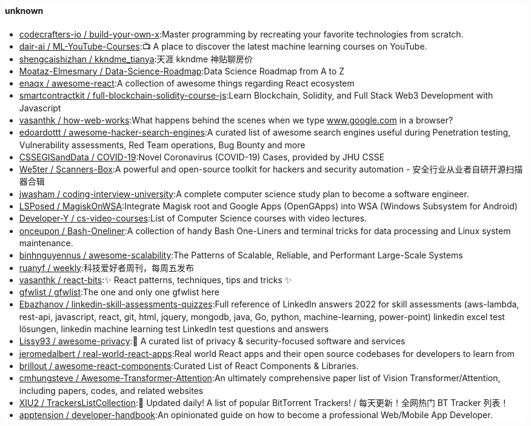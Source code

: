 #### unknown
* [codecrafters-io / build-your-own-x](https://github.com/codecrafters-io/build-your-own-x):Master programming by recreating your favorite technologies from scratch.
* [dair-ai / ML-YouTube-Courses](https://github.com/dair-ai/ML-YouTube-Courses):📺
A place to discover the latest machine learning courses on YouTube.
* [shengcaishizhan / kkndme_tianya](https://github.com/shengcaishizhan/kkndme_tianya):天涯 kkndme 神贴聊房价
* [Moataz-Elmesmary / Data-Science-Roadmap](https://github.com/Moataz-Elmesmary/Data-Science-Roadmap):Data Science Roadmap from A to Z
* [enaqx / awesome-react](https://github.com/enaqx/awesome-react):A collection of awesome things regarding React ecosystem
* [smartcontractkit / full-blockchain-solidity-course-js](https://github.com/smartcontractkit/full-blockchain-solidity-course-js):Learn Blockchain, Solidity, and Full Stack Web3 Development with Javascript
* [vasanthk / how-web-works](https://github.com/vasanthk/how-web-works):What happens behind the scenes when we type www.google.com in a browser?
* [edoardottt / awesome-hacker-search-engines](https://github.com/edoardottt/awesome-hacker-search-engines):A curated list of awesome search engines useful during Penetration testing, Vulnerability assessments, Red Team operations, Bug Bounty and more
* [CSSEGISandData / COVID-19](https://github.com/CSSEGISandData/COVID-19):Novel Coronavirus (COVID-19) Cases, provided by JHU CSSE
* [We5ter / Scanners-Box](https://github.com/We5ter/Scanners-Box):A powerful and open-source toolkit for hackers and security automation - 安全行业从业者自研开源扫描器合辑
* [jwasham / coding-interview-university](https://github.com/jwasham/coding-interview-university):A complete computer science study plan to become a software engineer.
* [LSPosed / MagiskOnWSA](https://github.com/LSPosed/MagiskOnWSA):Integrate Magisk root and Google Apps (OpenGApps) into WSA (Windows Subsystem for Android)
* [Developer-Y / cs-video-courses](https://github.com/Developer-Y/cs-video-courses):List of Computer Science courses with video lectures.
* [onceupon / Bash-Oneliner](https://github.com/onceupon/Bash-Oneliner):A collection of handy Bash One-Liners and terminal tricks for data processing and Linux system maintenance.
* [binhnguyennus / awesome-scalability](https://github.com/binhnguyennus/awesome-scalability):The Patterns of Scalable, Reliable, and Performant Large-Scale Systems
* [ruanyf / weekly](https://github.com/ruanyf/weekly):科技爱好者周刊，每周五发布
* [vasanthk / react-bits](https://github.com/vasanthk/react-bits):✨
React patterns, techniques, tips and tricks
✨
* [gfwlist / gfwlist](https://github.com/gfwlist/gfwlist):The one and only one gfwlist here
* [Ebazhanov / linkedin-skill-assessments-quizzes](https://github.com/Ebazhanov/linkedin-skill-assessments-quizzes):Full reference of LinkedIn answers 2022 for skill assessments (aws-lambda, rest-api, javascript, react, git, html, jquery, mongodb, java, Go, python, machine-learning, power-point) linkedin excel test lösungen, linkedin machine learning test LinkedIn test questions and answers
* [Lissy93 / awesome-privacy](https://github.com/Lissy93/awesome-privacy):🦄
A curated list of privacy & security-focused software and services
* [jeromedalbert / real-world-react-apps](https://github.com/jeromedalbert/real-world-react-apps):Real world React apps and their open source codebases for developers to learn from
* [brillout / awesome-react-components](https://github.com/brillout/awesome-react-components):Curated List of React Components & Libraries.
* [cmhungsteve / Awesome-Transformer-Attention](https://github.com/cmhungsteve/Awesome-Transformer-Attention):An ultimately comprehensive paper list of Vision Transformer/Attention, including papers, codes, and related websites
* [XIU2 / TrackersListCollection](https://github.com/XIU2/TrackersListCollection):🎈
Updated daily! A list of popular BitTorrent Trackers! / 每天更新！全网热门 BT Tracker 列表！
* [apptension / developer-handbook](https://github.com/apptension/developer-handbook):An opinionated guide on how to become a professional Web/Mobile App Developer.
